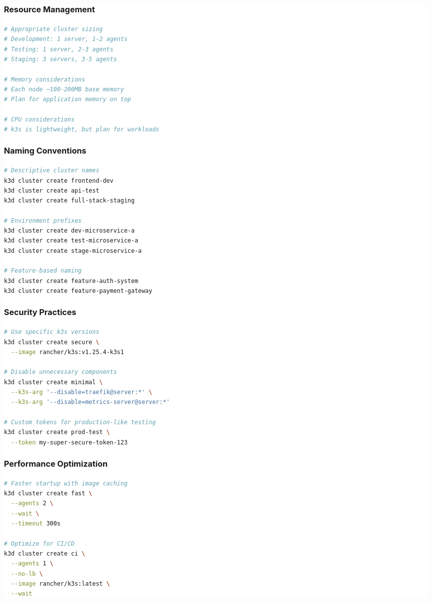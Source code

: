 ### Resource Management
```bash
# Appropriate cluster sizing
# Development: 1 server, 1-2 agents
# Testing: 1 server, 2-3 agents  
# Staging: 3 servers, 3-5 agents

# Memory considerations
# Each node ~100-200MB base memory
# Plan for application memory on top

# CPU considerations
# k3s is lightweight, but plan for workloads
```

### Naming Conventions
```bash
# Descriptive cluster names
k3d cluster create frontend-dev
k3d cluster create api-test
k3d cluster create full-stack-staging

# Environment prefixes
k3d cluster create dev-microservice-a
k3d cluster create test-microservice-a
k3d cluster create stage-microservice-a

# Feature-based naming
k3d cluster create feature-auth-system
k3d cluster create feature-payment-gateway
```

### Security Practices
```bash
# Use specific k3s versions
k3d cluster create secure \
  --image rancher/k3s:v1.25.4-k3s1

# Disable unnecessary components
k3d cluster create minimal \
  --k3s-arg '--disable=traefik@server:*' \
  --k3s-arg '--disable=metrics-server@server:*'

# Custom tokens for production-like testing
k3d cluster create prod-test \
  --token my-super-secure-token-123
```

### Performance Optimization
```bash
# Faster startup with image caching
k3d cluster create fast \
  --agents 2 \
  --wait \
  --timeout 300s

# Optimize for CI/CD
k3d cluster create ci \
  --agents 1 \
  --no-lb \
  --image rancher/k3s:latest \
  --wait

```